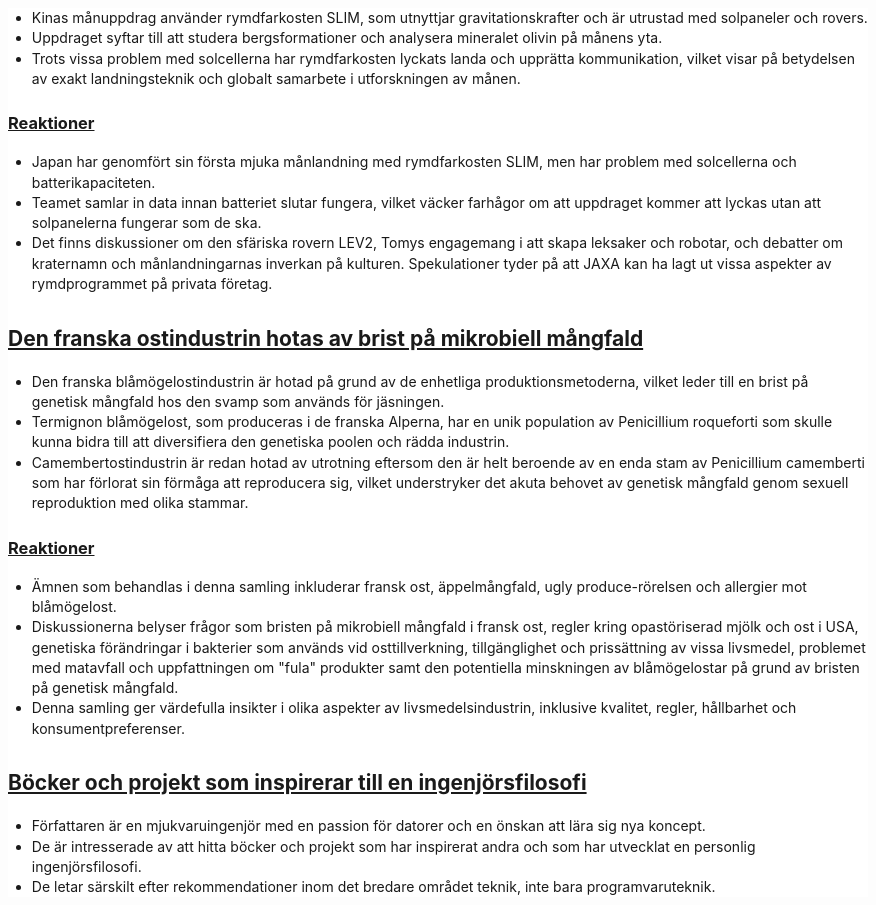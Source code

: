 - Kinas månuppdrag använder rymdfarkosten SLIM, som utnyttjar gravitationskrafter och är utrustad med solpaneler och rovers.
- Uppdraget syftar till att studera bergsformationer och analysera mineralet olivin på månens yta.
- Trots vissa problem med solcellerna har rymdfarkosten lyckats landa och upprätta kommunikation, vilket visar på betydelsen av exakt landningsteknik och globalt samarbete i utforskningen av månen.

### [Reaktioner](https://news.ycombinator.com/item?id=39056403)

- Japan har genomfört sin första mjuka månlandning med rymdfarkosten SLIM, men har problem med solcellerna och batterikapaciteten.
- Teamet samlar in data innan batteriet slutar fungera, vilket väcker farhågor om att uppdraget kommer att lyckas utan att solpanelerna fungerar som de ska.
- Det finns diskussioner om den sfäriska rovern LEV2, Tomys engagemang i att skapa leksaker och robotar, och debatter om kraternamn och månlandningarnas inverkan på kulturen. Spekulationer tyder på att JAXA kan ha lagt ut vissa aspekter av rymdprogrammet på privata företag.

## [Den franska ostindustrin hotas av brist på mikrobiell mångfald](https://news.cnrs.fr/articles/french-cheese-under-threat)

- Den franska blåmögelostindustrin är hotad på grund av de enhetliga produktionsmetoderna, vilket leder till en brist på genetisk mångfald hos den svamp som används för jäsningen.
- Termignon blåmögelost, som produceras i de franska Alperna, har en unik population av Penicillium roqueforti som skulle kunna bidra till att diversifiera den genetiska poolen och rädda industrin.
- Camembertostindustrin är redan hotad av utrotning eftersom den är helt beroende av en enda stam av Penicillium camemberti som har förlorat sin förmåga att reproducera sig, vilket understryker det akuta behovet av genetisk mångfald genom sexuell reproduktion med olika stammar.

### [Reaktioner](https://news.ycombinator.com/item?id=39055506)

- Ämnen som behandlas i denna samling inkluderar fransk ost, äppelmångfald, ugly produce-rörelsen och allergier mot blåmögelost.
- Diskussionerna belyser frågor som bristen på mikrobiell mångfald i fransk ost, regler kring opastöriserad mjölk och ost i USA, genetiska förändringar i bakterier som används vid osttillverkning, tillgänglighet och prissättning av vissa livsmedel, problemet med matavfall och uppfattningen om "fula" produkter samt den potentiella minskningen av blåmögelostar på grund av bristen på genetisk mångfald.
- Denna samling ger värdefulla insikter i olika aspekter av livsmedelsindustrin, inklusive kvalitet, regler, hållbarhet och konsumentpreferenser.

## [Böcker och projekt som inspirerar till en ingenjörsfilosofi](https://news.ycombinator.com/item?id=39057219)

- Författaren är en mjukvaruingenjör med en passion för datorer och en önskan att lära sig nya koncept.
- De är intresserade av att hitta böcker och projekt som har inspirerat andra och som har utvecklat en personlig ingenjörsfilosofi.
- De letar särskilt efter rekommendationer inom det bredare området teknik, inte bara programvaruteknik.
